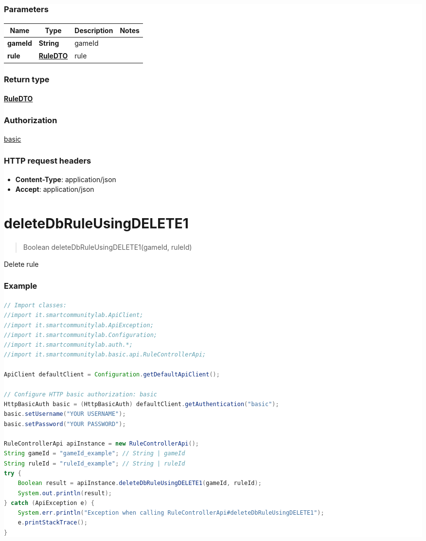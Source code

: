 ### Parameters

Name | Type | Description  | Notes
------------- | ------------- | ------------- | -------------
 **gameId** | **String**| gameId |
 **rule** | [**RuleDTO**](RuleDTO.md)| rule |

### Return type

[**RuleDTO**](RuleDTO.md)

### Authorization

[basic](../README.md#basic)

### HTTP request headers

 - **Content-Type**: application/json
 - **Accept**: application/json

<a name="deleteDbRuleUsingDELETE1"></a>
# **deleteDbRuleUsingDELETE1**
> Boolean deleteDbRuleUsingDELETE1(gameId, ruleId)

Delete rule

### Example
```java
// Import classes:
//import it.smartcommunitylab.ApiClient;
//import it.smartcommunitylab.ApiException;
//import it.smartcommunitylab.Configuration;
//import it.smartcommunitylab.auth.*;
//import it.smartcommunitylab.basic.api.RuleControllerApi;

ApiClient defaultClient = Configuration.getDefaultApiClient();

// Configure HTTP basic authorization: basic
HttpBasicAuth basic = (HttpBasicAuth) defaultClient.getAuthentication("basic");
basic.setUsername("YOUR USERNAME");
basic.setPassword("YOUR PASSWORD");

RuleControllerApi apiInstance = new RuleControllerApi();
String gameId = "gameId_example"; // String | gameId
String ruleId = "ruleId_example"; // String | ruleId
try {
    Boolean result = apiInstance.deleteDbRuleUsingDELETE1(gameId, ruleId);
    System.out.println(result);
} catch (ApiException e) {
    System.err.println("Exception when calling RuleControllerApi#deleteDbRuleUsingDELETE1");
    e.printStackTrace();
}
```
